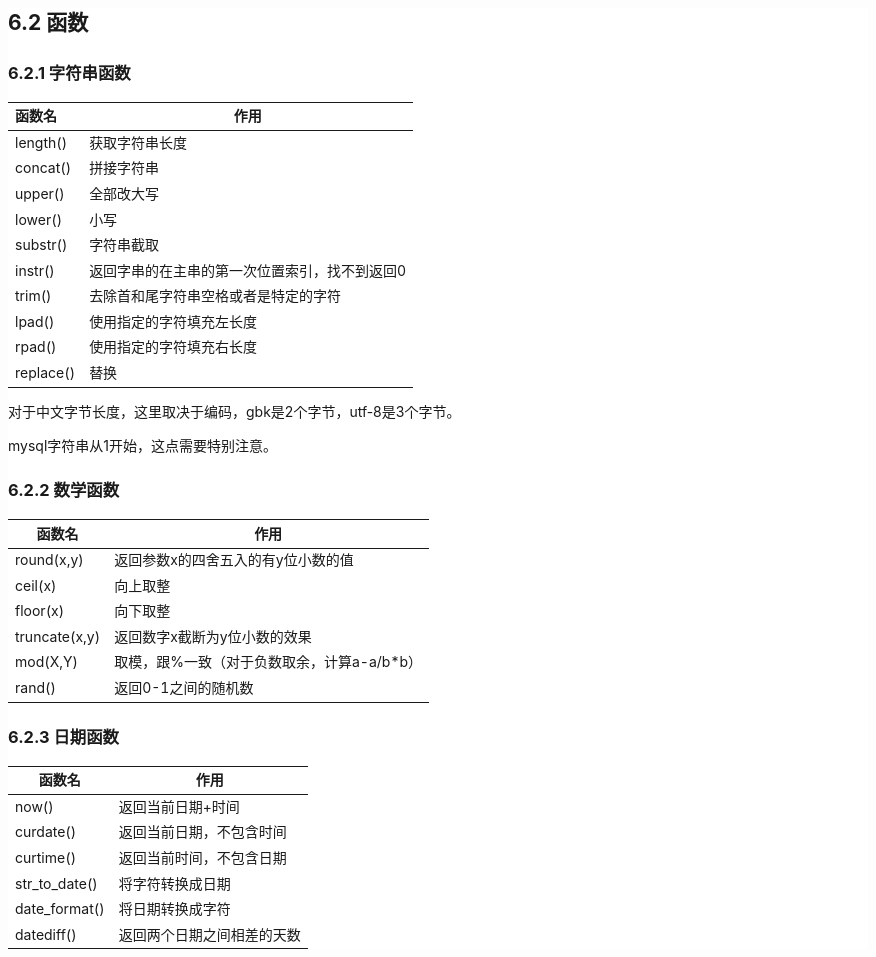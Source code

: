 ## 6.2 函数

### 6.2.1 字符串函数

| 函数名    | 作用                                          |
| :-------- | --------------------------------------------- |
| length()  | 获取字符串长度                                |
| concat()  | 拼接字符串                                    |
| upper()   | 全部改大写                                    |
| lower()   | 小写                                          |
| substr()  | 字符串截取                                    |
| instr()   | 返回字串的在主串的第一次位置索引，找不到返回0 |
| trim()    | 去除首和尾字符串空格或者是特定的字符          |
| lpad()    | 使用指定的字符填充左长度                      |
| rpad()    | 使用指定的字符填充右长度                      |
| replace() | 替换                                          |

对于中文字节长度，这里取决于编码，gbk是2个字节，utf-8是3个字节。

mysql字符串从1开始，这点需要特别注意。

### 6.2.2 数学函数

| 函数名        | 作用                                        |
| ------------- | ------------------------------------------- |
| round(x,y)    | 返回参数x的四舍五入的有y位小数的值          |
| ceil(x)       | 向上取整                                    |
| floor(x)      | 向下取整                                    |
| truncate(x,y) | 返回数字x截断为y位小数的效果                |
| mod(X,Y)      | 取模，跟%一致（对于负数取余，计算a-a/b\*b） |
| rand()        | 返回0-1之间的随机数                         |

### 6.2.3 日期函数

| 函数名        | 作用                       |
| ------------- | -------------------------- |
| now()         | 返回当前日期+时间          |
| curdate()     | 返回当前日期，不包含时间   |
| curtime()     | 返回当前时间，不包含日期   |
| str_to_date() | 将字符转换成日期           |
| date_format() | 将日期转换成字符           |
| datediff()    | 返回两个日期之间相差的天数 |
